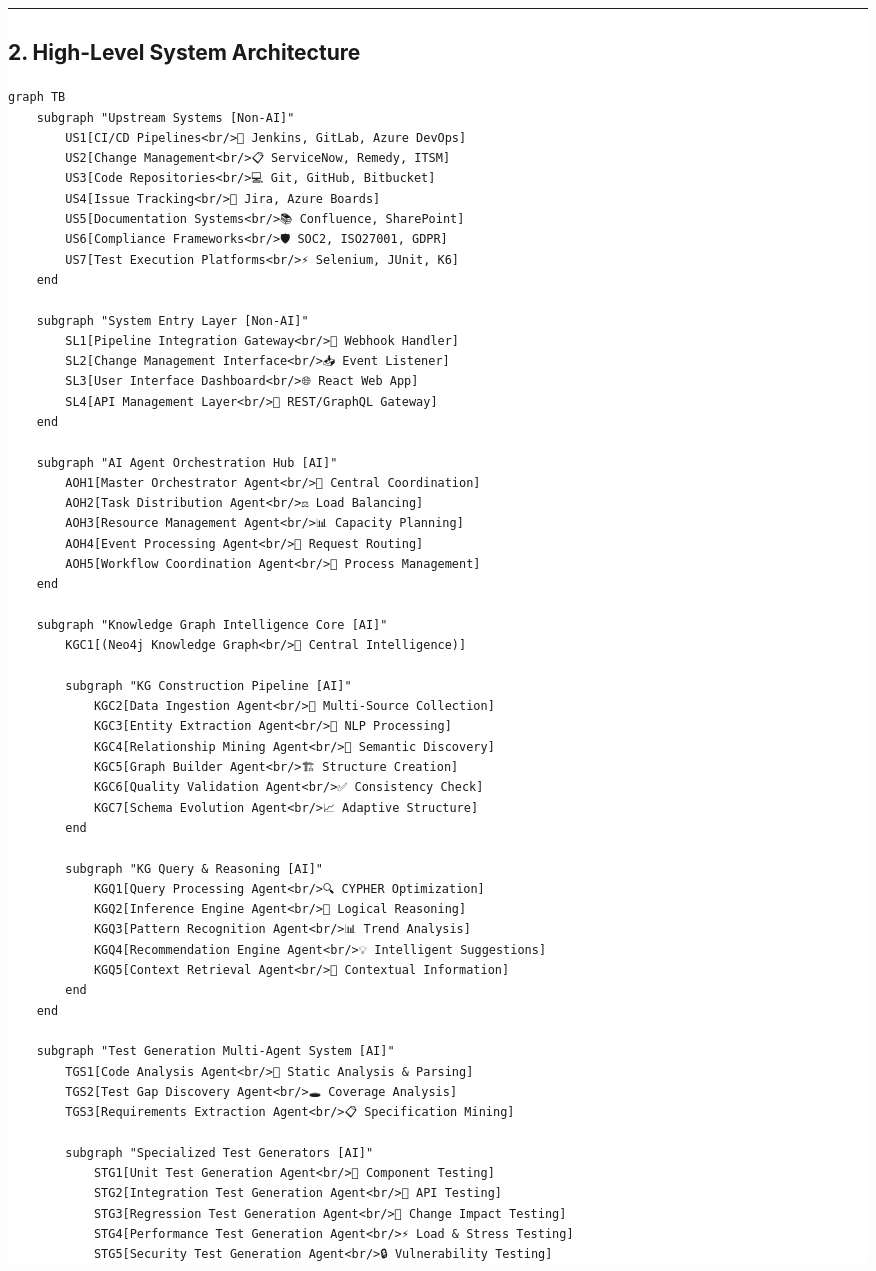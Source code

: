 ***

## 2. High-Level System Architecture

```mermaid
graph TB
    subgraph "Upstream Systems [Non-AI]"
        US1[CI/CD Pipelines<br/>🚀 Jenkins, GitLab, Azure DevOps]
        US2[Change Management<br/>📋 ServiceNow, Remedy, ITSM]
        US3[Code Repositories<br/>💻 Git, GitHub, Bitbucket]
        US4[Issue Tracking<br/>🎯 Jira, Azure Boards]
        US5[Documentation Systems<br/>📚 Confluence, SharePoint]
        US6[Compliance Frameworks<br/>🛡️ SOC2, ISO27001, GDPR]
        US7[Test Execution Platforms<br/>⚡ Selenium, JUnit, K6]
    end

    subgraph "System Entry Layer [Non-AI]"
        SL1[Pipeline Integration Gateway<br/>🔌 Webhook Handler]
        SL2[Change Management Interface<br/>📥 Event Listener]
        SL3[User Interface Dashboard<br/>🌐 React Web App]
        SL4[API Management Layer<br/>🚪 REST/GraphQL Gateway]
    end

    subgraph "AI Agent Orchestration Hub [AI]"
        AOH1[Master Orchestrator Agent<br/>🎯 Central Coordination]
        AOH2[Task Distribution Agent<br/>⚖️ Load Balancing]
        AOH3[Resource Management Agent<br/>📊 Capacity Planning]
        AOH4[Event Processing Agent<br/>📨 Request Routing]
        AOH5[Workflow Coordination Agent<br/>🔄 Process Management]
    end

    subgraph "Knowledge Graph Intelligence Core [AI]"
        KGC1[(Neo4j Knowledge Graph<br/>🧠 Central Intelligence)]
        
        subgraph "KG Construction Pipeline [AI]"
            KGC2[Data Ingestion Agent<br/>📡 Multi-Source Collection]
            KGC3[Entity Extraction Agent<br/>🎯 NLP Processing]
            KGC4[Relationship Mining Agent<br/>🔗 Semantic Discovery]
            KGC5[Graph Builder Agent<br/>🏗️ Structure Creation]
            KGC6[Quality Validation Agent<br/>✅ Consistency Check]
            KGC7[Schema Evolution Agent<br/>📈 Adaptive Structure]
        end
        
        subgraph "KG Query & Reasoning [AI]"
            KGQ1[Query Processing Agent<br/>🔍 CYPHER Optimization]
            KGQ2[Inference Engine Agent<br/>🧮 Logical Reasoning]
            KGQ3[Pattern Recognition Agent<br/>📊 Trend Analysis]
            KGQ4[Recommendation Engine Agent<br/>💡 Intelligent Suggestions]
            KGQ5[Context Retrieval Agent<br/>📖 Contextual Information]
        end
    end

    subgraph "Test Generation Multi-Agent System [AI]"
        TGS1[Code Analysis Agent<br/>🔬 Static Analysis & Parsing]
        TGS2[Test Gap Discovery Agent<br/>🕳️ Coverage Analysis]
        TGS3[Requirements Extraction Agent<br/>📋 Specification Mining]
        
        subgraph "Specialized Test Generators [AI]"
            STG1[Unit Test Generation Agent<br/>🧪 Component Testing]
            STG2[Integration Test Generation Agent<br/>🔗 API Testing]
            STG3[Regression Test Generation Agent<br/>🔄 Change Impact Testing]
            STG4[Performance Test Generation Agent<br/>⚡ Load & Stress Testing]
            STG5[Security Test Generation Agent<br/>🔒 Vulnerability Testing]
```